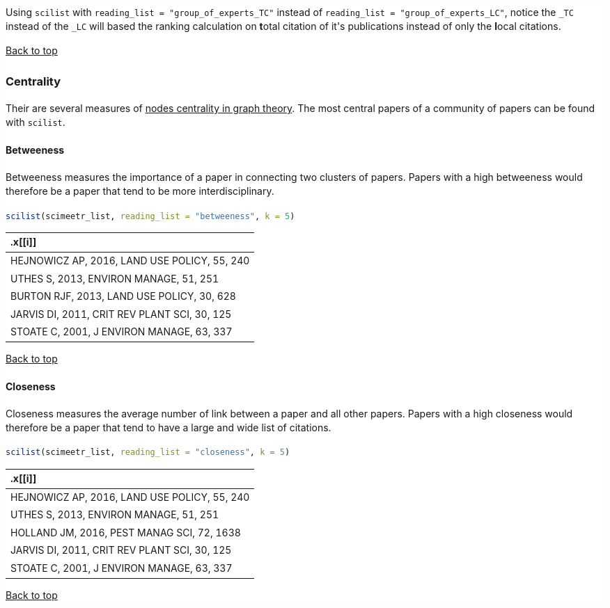 Using `scilist` with `reading_list = "group_of_experts_TC"` instead of `reading_list = "group_of_experts_LC"`, notice the `_TC` instead of the `_LC` will based the ranking calculation on **t**otal citation of it's publications instead of only the **l**ocal citations.

<a href="#top">Back to top</a>

### Centrality

Their are several measures of [nodes centrality in graph theory](https://en.wikipedia.org/wiki/Centrality). The most central papers of a community of papers can be found with `scilist`.

#### Betweeness

Betweeness measures the importance of a paper in connecting two clusters of papers. Papers with a high betweeness would therefore be a paper that tend to be more interdisciplinary.


```r
scilist(scimeetr_list, reading_list = "betweeness", k = 5)
```

|.x[[i]]                                      |
|:--------------------------------------------|
|HEJNOWICZ AP, 2016, LAND USE POLICY, 55, 240 |
|UTHES S, 2013, ENVIRON MANAGE, 51, 251       |
|BURTON RJF, 2013, LAND USE POLICY, 30, 628   |
|JARVIS DI, 2011, CRIT REV PLANT SCI, 30, 125 |
|STOATE C, 2001, J ENVIRON MANAGE, 63, 337    |

<a href="#top">Back to top</a>

#### Closeness

Closeness measures the average number of link between a paper and all other papers. Papers with a high closeness would therefore be a paper that tend to have a large and wide list of citations.


```r
scilist(scimeetr_list, reading_list = "closeness", k = 5)
```

|.x[[i]]                                      |
|:--------------------------------------------|
|HEJNOWICZ AP, 2016, LAND USE POLICY, 55, 240 |
|UTHES S, 2013, ENVIRON MANAGE, 51, 251       |
|HOLLAND JM, 2016, PEST MANAG SCI, 72, 1638   |
|JARVIS DI, 2011, CRIT REV PLANT SCI, 30, 125 |
|STOATE C, 2001, J ENVIRON MANAGE, 63, 337    |

<a href="#top">Back to top</a>
